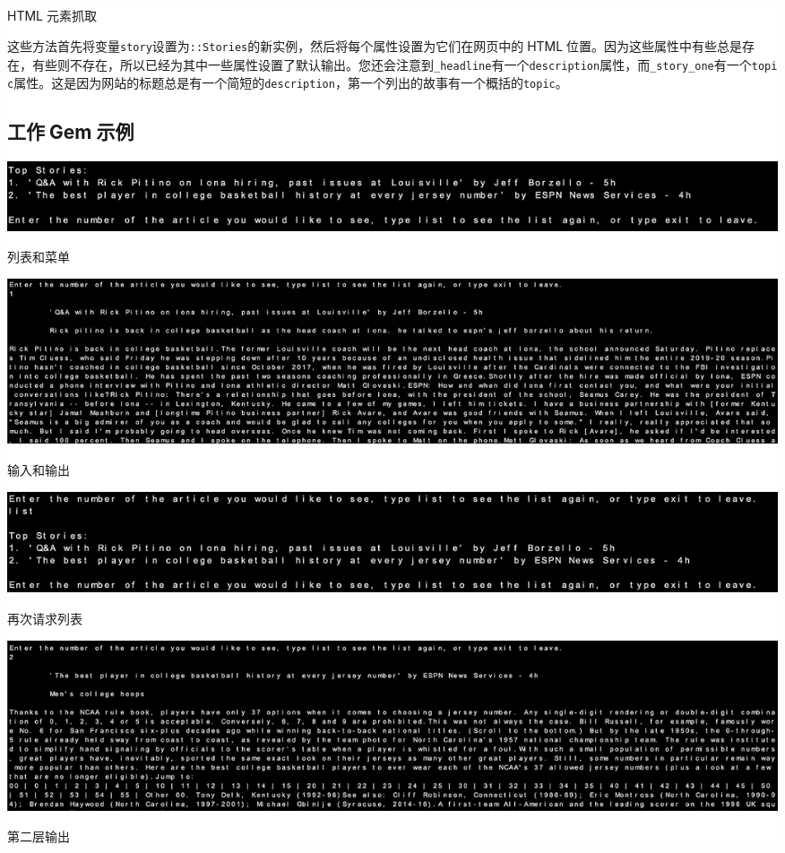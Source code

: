 HTML 元素抓取

这些方法首先将变量`story`设置为`::Stories`的新实例，然后将每个属性设置为它们在网页中的 HTML 位置。因为这些属性中有些总是存在，有些则不存在，所以已经为其中一些属性设置了默认输出。您还会注意到`_headline`有一个`description`属性，而`_story_one`有一个`topic`属性。这是因为网站的标题总是有一个简短的`description`，第一个列出的故事有一个概括的`topic`。

## 工作 Gem 示例

![](img/4361e880896b7f7044491f248de24817.png)

列表和菜单

![](img/754be5458dc1a66200f231fb6befdca5.png)

输入和输出

![](img/bce012406849c2ab80ed42e3a5e42696.png)

再次请求列表

![](img/5f8fe3655327a368a6d896922cadcfe0.png)

第二层输出

